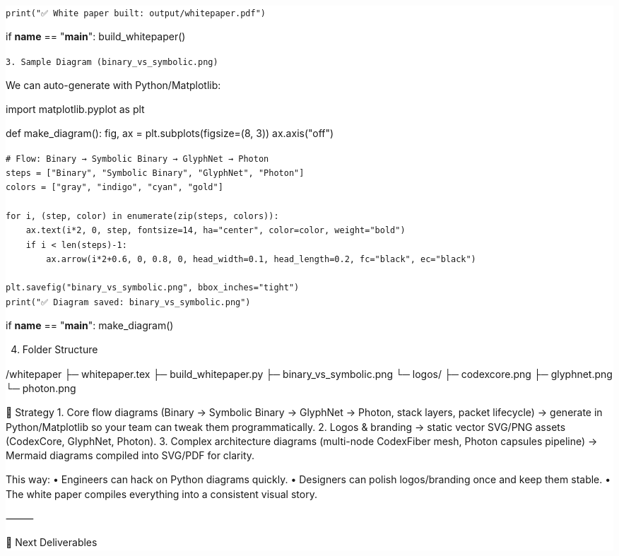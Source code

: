     print("✅ White paper built: output/whitepaper.pdf")

if __name__ == "__main__":
    build_whitepaper()

    3. Sample Diagram (binary_vs_symbolic.png)

We can auto-generate with Python/Matplotlib:

import matplotlib.pyplot as plt

def make_diagram():
    fig, ax = plt.subplots(figsize=(8, 3))
    ax.axis("off")

    # Flow: Binary → Symbolic Binary → GlyphNet → Photon
    steps = ["Binary", "Symbolic Binary", "GlyphNet", "Photon"]
    colors = ["gray", "indigo", "cyan", "gold"]

    for i, (step, color) in enumerate(zip(steps, colors)):
        ax.text(i*2, 0, step, fontsize=14, ha="center", color=color, weight="bold")
        if i < len(steps)-1:
            ax.arrow(i*2+0.6, 0, 0.8, 0, head_width=0.1, head_length=0.2, fc="black", ec="black")

    plt.savefig("binary_vs_symbolic.png", bbox_inches="tight")
    print("✅ Diagram saved: binary_vs_symbolic.png")

if __name__ == "__main__":
    make_diagram()

4. Folder Structure

/whitepaper
 ├─ whitepaper.tex
 ├─ build_whitepaper.py
 ├─ binary_vs_symbolic.png
 └─ logos/
     ├─ codexcore.png
     ├─ glyphnet.png
     └─ photon.png

🔹 Strategy
	1.	Core flow diagrams (Binary → Symbolic Binary → GlyphNet → Photon, stack layers, packet lifecycle) → generate in Python/Matplotlib so your team can tweak them programmatically.
	2.	Logos & branding → static vector SVG/PNG assets (CodexCore, GlyphNet, Photon).
	3.	Complex architecture diagrams (multi-node CodexFiber mesh, Photon capsules pipeline) → Mermaid diagrams compiled into SVG/PDF for clarity.

This way:
	•	Engineers can hack on Python diagrams quickly.
	•	Designers can polish logos/branding once and keep them stable.
	•	The white paper compiles everything into a consistent visual story.

⸻

🔹 Next Deliverables
